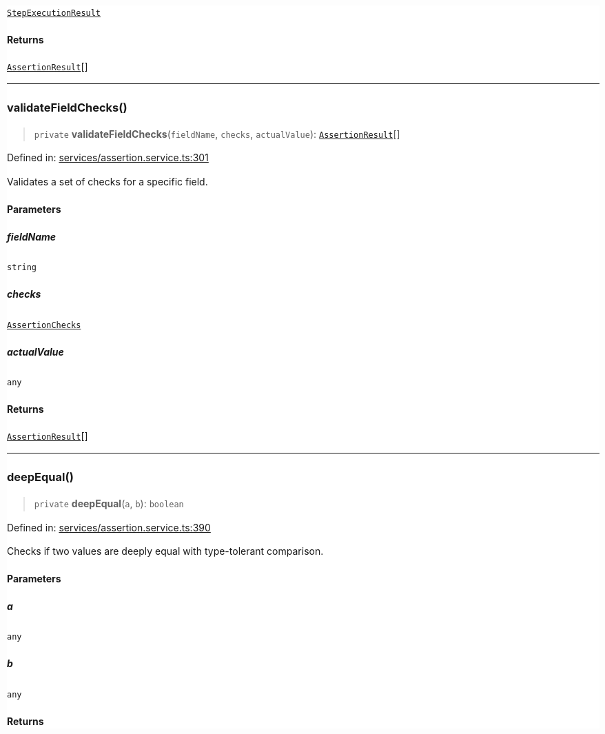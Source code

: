 [`StepExecutionResult`](../interfaces/StepExecutionResult.md)

#### Returns

[`AssertionResult`](../interfaces/AssertionResult.md)[]

***

### validateFieldChecks()

> `private` **validateFieldChecks**(`fieldName`, `checks`, `actualValue`): [`AssertionResult`](../interfaces/AssertionResult.md)[]

Defined in: [services/assertion.service.ts:301](https://github.com/marcuspmd/flow-test/blob/c1e02fa49ac7e6bc58b50e23ea92679f9f2bcadb/src/services/assertion.service.ts#L301)

Validates a set of checks for a specific field.

#### Parameters

##### fieldName

`string`

##### checks

[`AssertionChecks`](../interfaces/AssertionChecks.md)

##### actualValue

`any`

#### Returns

[`AssertionResult`](../interfaces/AssertionResult.md)[]

***

### deepEqual()

> `private` **deepEqual**(`a`, `b`): `boolean`

Defined in: [services/assertion.service.ts:390](https://github.com/marcuspmd/flow-test/blob/c1e02fa49ac7e6bc58b50e23ea92679f9f2bcadb/src/services/assertion.service.ts#L390)

Checks if two values are deeply equal with type-tolerant comparison.

#### Parameters

##### a

`any`

##### b

`any`

#### Returns
